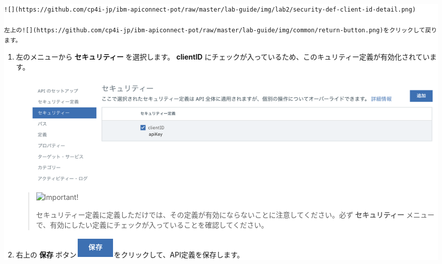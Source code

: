 	![](https://github.com/cp4i-jp/ibm-apiconnect-pot/raw/master/lab-guide/img/lab2/security-def-client-id-detail.png)

	左上の![](https://github.com/cp4i-jp/ibm-apiconnect-pot/raw/master/lab-guide/img/common/return-button.png)をクリックして戻ります。

1.	左のメニューから **セキュリティー** を選択します。 **clientID** にチェックが入っているため、このキュリティー定義が有効化されています。

	![](https://github.com/cp4i-jp/ibm-apiconnect-pot/raw/master/lab-guide/img/lab2/security-def.png)

	> ![][important]
	>
	> セキュリティー定義に定義しただけでは、その定義が有効にならないことに注意してください。必ず **セキュリティー** メニューで、有効にしたい定義にチェックが入っていることを確認してください。

1.	右上の **保存** ボタン![](https://github.com/cp4i-jp/ibm-apiconnect-pot/raw/master/lab-guide/img/common/save-bottun.png)をクリックして、API定義を保存します。


[important]: https://github.com/cp4i-jp/ibm-apiconnect-pot/raw/master/lab-guide/img/common/important.png "Important!"
[info]: https://github.com/cp4i-jp/ibm-apiconnect-pot/raw/master/lab-guide/img/common/info.png "Information"
[troubleshooting]: https://github.com/cp4i-jp/ibm-apiconnect-pot/raw/master/lab-guide/img/common/troubleshooting.png "Troubleshooting"